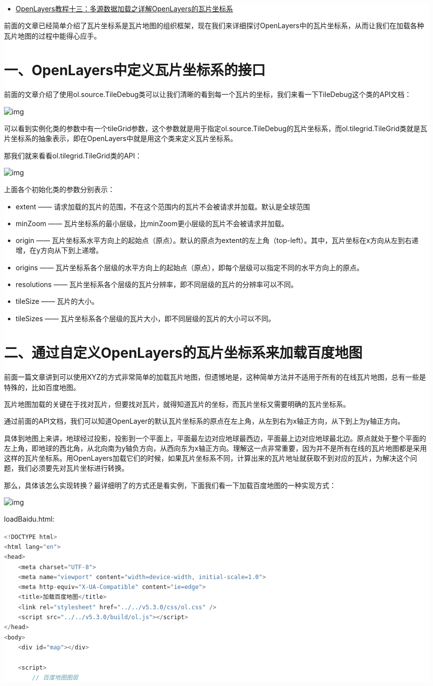 - [OpenLayers教程十三：多源数据加载之详解OpenLayers的瓦片坐标系](https://blog.csdn.net/qq_35732147/article/details/95061747)



前面的文章已经简单介绍了瓦片坐标系是瓦片地图的组织框架，现在我们来详细探讨OpenLayers中的瓦片坐标系，从而让我们在加载各种瓦片地图的过程中能得心应手。

# 一、OpenLayers中定义瓦片坐标系的接口

前面的文章介绍了使用ol.source.TileDebug类可以让我们清晰的看到每一个瓦片的坐标，我们来看一下TileDebug这个类的API文档：

![img](https://img-blog.csdnimg.cn/20190708152312264.png?x-oss-process=image/watermark,type_ZmFuZ3poZW5naGVpdGk,shadow_10,text_aHR0cHM6Ly9ibG9nLmNzZG4ubmV0L3FxXzM1NzMyMTQ3,size_16,color_FFFFFF,t_70)

可以看到实例化类的参数中有一个tileGrid参数，这个参数就是用于指定ol.source.TileDebug的瓦片坐标系，而ol.tilegrid.TileGrid类就是瓦片坐标系的抽象表示，即在OpenLayers中就是用这个类来定义瓦片坐标系。

那我们就来看看ol.tilegrid.TileGrid类的API：

![img](https://img-blog.csdnimg.cn/20190708152851956.png?x-oss-process=image/watermark,type_ZmFuZ3poZW5naGVpdGk,shadow_10,text_aHR0cHM6Ly9ibG9nLmNzZG4ubmV0L3FxXzM1NzMyMTQ3,size_16,color_FFFFFF,t_70)

上面各个初始化类的参数分别表示：

- extent    ——    请求加载的瓦片的范围，不在这个范围内的瓦片不会被请求并加载。默认是全球范围

- minZoom    ——    瓦片坐标系的最小层级，比minZoom更小层级的瓦片不会被请求并加载。

- origin    ——    瓦片坐标系水平方向上的起始点（原点）。默认的原点为extent的左上角（top-left）。其中，瓦片坐标在x方向从左到右递增，在y方向从下到上递增。

- origins    ——    瓦片坐标系各个层级的水平方向上的起始点（原点），即每个层级可以指定不同的水平方向上的原点。

- resolutions    ——    瓦片坐标系各个层级的瓦片分辨率，即不同层级的瓦片的分辨率可以不同。

- tileSize    ——    瓦片的大小。

- tileSizes    ——    瓦片坐标系各个层级的瓦片大小，即不同层级的瓦片的大小可以不同。

# 二、通过自定义OpenLayers的瓦片坐标系来加载百度地图

前面一篇文章讲到可以使用XYZ的方式非常简单的加载瓦片地图，但遗憾地是，这种简单方法并不适用于所有的在线瓦片地图，总有一些是特殊的，比如百度地图。

瓦片地图加载的关键在于找对瓦片，但要找对瓦片，就得知道瓦片的坐标，而瓦片坐标又需要明确的瓦片坐标系。

通过前面的API文档，我们可以知道OpenLayer的默认瓦片坐标系的原点在左上角，从左到右为x轴正方向，从下到上为y轴正方向。

具体到地图上来讲，地球经过投影，投影到一个平面上，平面最左边对应地球最西边，平面最上边对应地球最北边。原点就处于整个平面的左上角，即地球的西北角，从北向南为y轴负方向，从西向东为x轴正方向。理解这一点非常重要，因为并不是所有在线的瓦片地图都是采用这样的瓦片坐标系。用OpenLayers加载它们的时候，如果瓦片坐标系不同，计算出来的瓦片地址就获取不到对应的瓦片，为解决这个问题，我们必须要先对瓦片坐标进行转换。

那么，具体该怎么实现转换？最详细明了的方式还是看实例，下面我们看一下加载百度地图的一种实现方式：

![img](https://img-blog.csdnimg.cn/20190709113503184.png?x-oss-process=image/watermark,type_ZmFuZ3poZW5naGVpdGk,shadow_10,text_aHR0cHM6Ly9ibG9nLmNzZG4ubmV0L3FxXzM1NzMyMTQ3,size_16,color_FFFFFF,t_70)

loadBaidu.html:
    
```js
<!DOCTYPE html>
<html lang="en">
<head>
    <meta charset="UTF-8">
    <meta name="viewport" content="width=device-width, initial-scale=1.0">
    <meta http-equiv="X-UA-Compatible" content="ie=edge">
    <title>加载百度地图</title>
    <link rel="stylesheet" href="../../v5.3.0/css/ol.css" />
    <script src="../../v5.3.0/build/ol.js"></script>
</head>
<body>
    <div id="map"></div>
    
    <script>
        // 百度地图图层
```